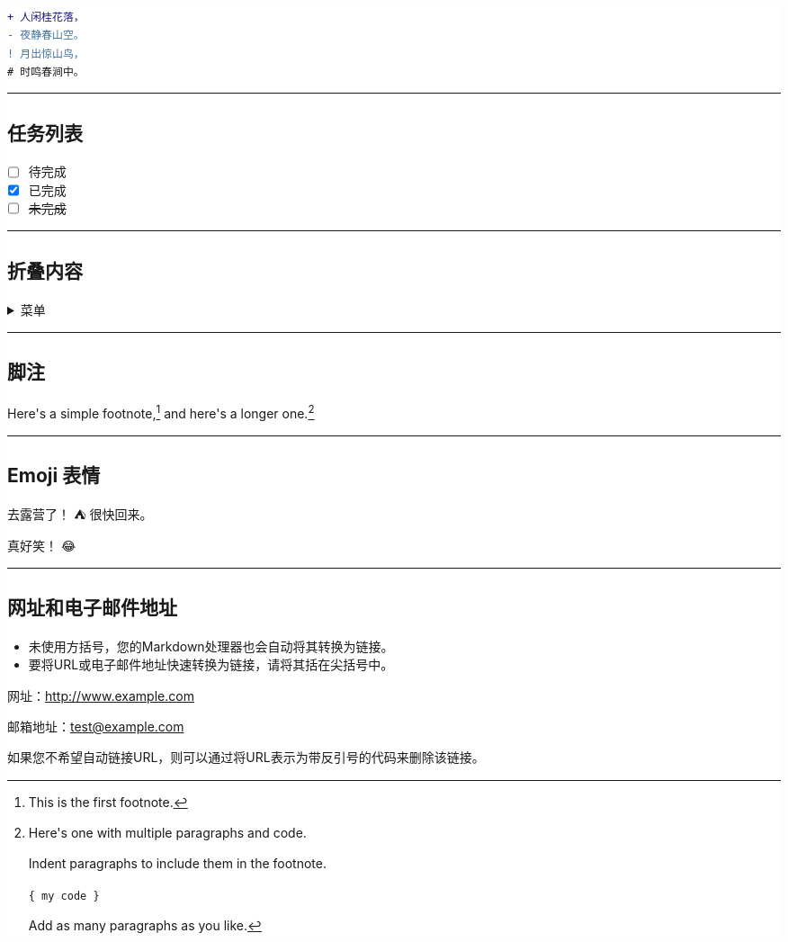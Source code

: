 ```diff
+ 人闲桂花落，
- 夜静春山空。
! 月出惊山鸟，
# 时鸣春涧中。
```

---

## 任务列表

- [ ] 待完成
- [x] 已完成
- [ ] ~~未完成~~

---

## 折叠内容

<details><summary>菜单</summary></details>

---

## 脚注

Here's a simple footnote,[^1] and here's a longer one.[^bignote]

[^1]: This is the first footnote.

[^bignote]: Here's one with multiple paragraphs and code.

    Indent paragraphs to include them in the footnote.

    `{ my code }`

    Add as many paragraphs as you like.

---

## Emoji 表情

去露营了！ :tent: 很快回来。

真好笑！ :joy:

---

## 网址和电子邮件地址

- 未使用方括号，您的Markdown处理器也会自动将其转换为链接。
- 要将URL或电子邮件地址快速转换为链接，请将其括在尖括号中。

网址：<http://www.example.com>

邮箱地址：<test@example.com>

如果您不希望自动链接URL，则可以通过将URL表示为带反引号的代码来删除该链接。


[zhihu-avatar]: https://pica.zhimg.com/91d97c65727a03b5ac9f59cd2c701c7d_l.jpg?source=32738c0c "知乎头像"
[zhihu]: https://www.zhihu.com/people/septwong "我的知乎，欢迎关注"
